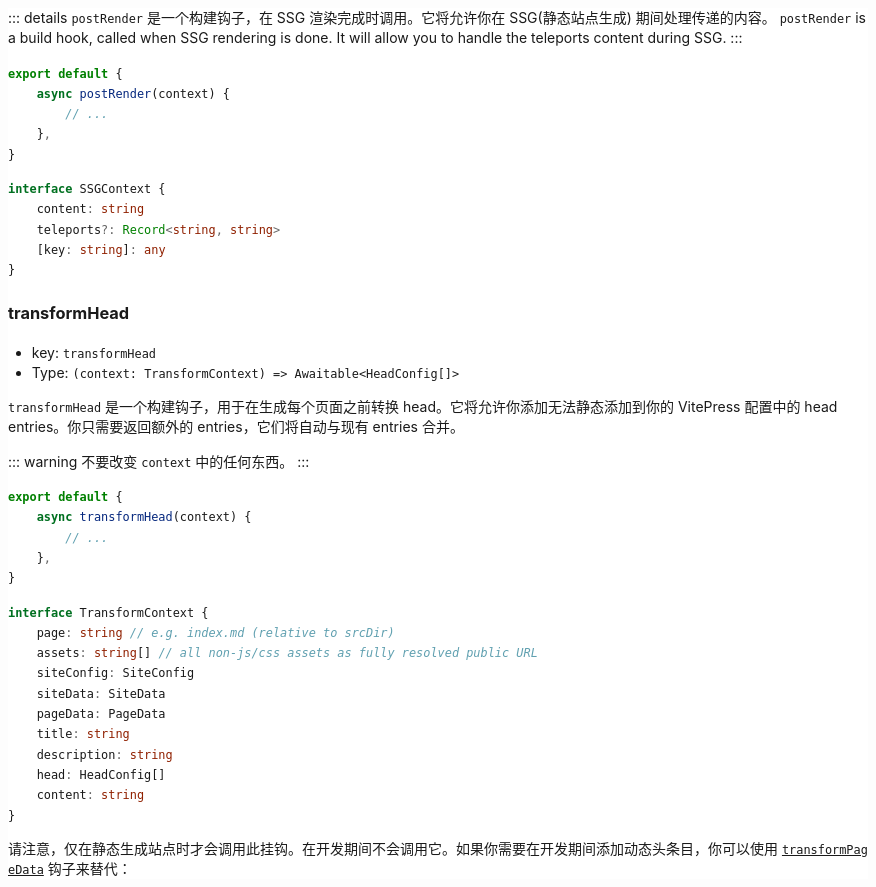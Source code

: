 ::: details `postRender` 是一个构建钩子，在 SSG 渲染完成时调用。它将允许你在 SSG(静态站点生成) 期间处理传递的内容。
`postRender` is a build hook, called when SSG rendering is done. It will allow you to handle the teleports content during SSG.
:::

```ts
export default {
	async postRender(context) {
		// ...
	},
}
```

```ts
interface SSGContext {
	content: string
	teleports?: Record<string, string>
	[key: string]: any
}
```

### transformHead

- key: `transformHead`
- Type: `(context: TransformContext) => Awaitable<HeadConfig[]>`

`transformHead` 是一个构建钩子，用于在生成每个页面之前转换 head。它将允许你添加无法静态添加到你的 VitePress 配置中的 head entries。你只需要返回额外的 entries，它们将自动与现有 entries 合并。

::: warning
不要改变 `context` 中的任何东西。
:::

```ts
export default {
	async transformHead(context) {
		// ...
	},
}
```

```ts
interface TransformContext {
	page: string // e.g. index.md (relative to srcDir)
	assets: string[] // all non-js/css assets as fully resolved public URL
	siteConfig: SiteConfig
	siteData: SiteData
	pageData: PageData
	title: string
	description: string
	head: HeadConfig[]
	content: string
}
```

请注意，仅在静态生成站点时才会调用此挂钩。在开发期间不会调用它。如果你需要在开发期间添加动态头条目，你可以使用 [`transformPageData`](#transformpagedata) 钩子来替代：
